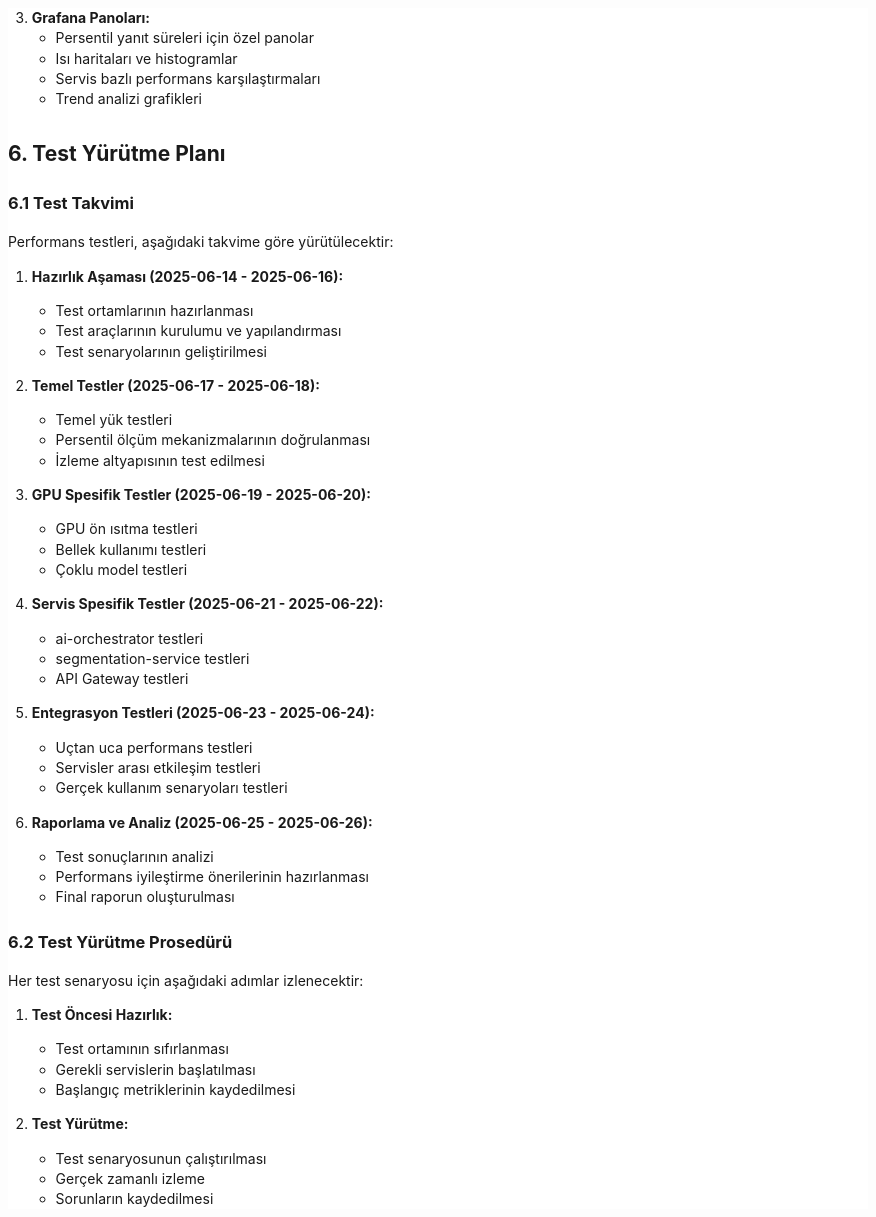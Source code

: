 3. **Grafana Panoları:**
   - Persentil yanıt süreleri için özel panolar
   - Isı haritaları ve histogramlar
   - Servis bazlı performans karşılaştırmaları
   - Trend analizi grafikleri

## 6. Test Yürütme Planı

### 6.1 Test Takvimi

Performans testleri, aşağıdaki takvime göre yürütülecektir:

1. **Hazırlık Aşaması (2025-06-14 - 2025-06-16):**
   - Test ortamlarının hazırlanması
   - Test araçlarının kurulumu ve yapılandırması
   - Test senaryolarının geliştirilmesi

2. **Temel Testler (2025-06-17 - 2025-06-18):**
   - Temel yük testleri
   - Persentil ölçüm mekanizmalarının doğrulanması
   - İzleme altyapısının test edilmesi

3. **GPU Spesifik Testler (2025-06-19 - 2025-06-20):**
   - GPU ön ısıtma testleri
   - Bellek kullanımı testleri
   - Çoklu model testleri

4. **Servis Spesifik Testler (2025-06-21 - 2025-06-22):**
   - ai-orchestrator testleri
   - segmentation-service testleri
   - API Gateway testleri

5. **Entegrasyon Testleri (2025-06-23 - 2025-06-24):**
   - Uçtan uca performans testleri
   - Servisler arası etkileşim testleri
   - Gerçek kullanım senaryoları testleri

6. **Raporlama ve Analiz (2025-06-25 - 2025-06-26):**
   - Test sonuçlarının analizi
   - Performans iyileştirme önerilerinin hazırlanması
   - Final raporun oluşturulması

### 6.2 Test Yürütme Prosedürü

Her test senaryosu için aşağıdaki adımlar izlenecektir:

1. **Test Öncesi Hazırlık:**
   - Test ortamının sıfırlanması
   - Gerekli servislerin başlatılması
   - Başlangıç metriklerinin kaydedilmesi

2. **Test Yürütme:**
   - Test senaryosunun çalıştırılması
   - Gerçek zamanlı izleme
   - Sorunların kaydedilmesi

